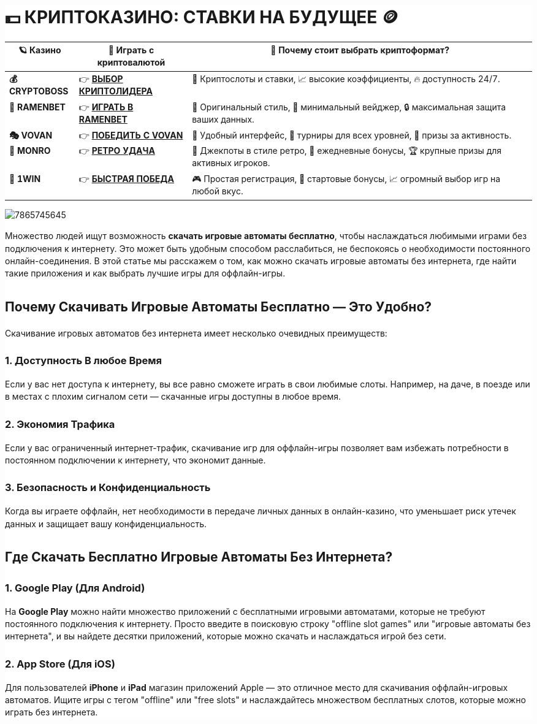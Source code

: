 # 💵 КРИПТОКАЗИНО: СТАВКИ НА БУДУЩЕЕ 🪙

| 🪐 **Казино**        | 🔗 **Играть с криптовалютой**                | 🌟 **Почему стоит выбрать криптоформат?**                                                                                    |
|----------------------|-----------------------------------------------|-----------------------------------------------------------------------------------------------------------------------------|
| **💰 CRYPTOBOSS**    | 👉 [**ВЫБОР КРИПТОЛИДЕРА**](https://cryptobossc.online/d847bcfa9) | 💸 Криптослоты и ставки, 📈 высокие коэффициенты, 🔥 доступность 24/7.                                                       |
| **🍜 RAMENBET**      | 👉 [**ИГРАТЬ В RAMENBET**](https://get.saltyram.com/ru/registration?apkpop=0&partner=p24970p3296034p5526) | 🎯 Оригинальный стиль, 🎁 минимальный вейджер, 🔒 максимальная защита ваших данных.                                          |
| **🎭 VOVAN**         | 👉 [**ПОБЕДИТЬ С VOVAN**](https://vovan.site/d098ab058)        | 🎰 Удобный интерфейс, 🎁 турниры для всех уровней, 🤑 призы за активность.                                                   |
| **🕺 MONRO**         | 👉 [**РЕТРО УДАЧА**](https://mnr-ircp01.com/c3ce72a2c)         | 🌟 Джекпоты в стиле ретро, 🎁 ежедневные бонусы, 🏆 крупные призы для активных игроков.                                      |
| **🌟 1WIN**          | 👉 [**БЫСТРАЯ ПОБЕДА**](https://brandplay.link/6F5VqbyZ)      | 🎮 Простая регистрация, 🌠 стартовые бонусы, 📈 огромный выбор игр на любой вкус.                                           |

![7865745645](https://github.com/user-attachments/assets/d1fc92d6-5845-4b9f-b443-e85acfc766e5)

Множество людей ищут возможность **скачать игровые автоматы бесплатно**, чтобы наслаждаться любимыми играми без подключения к интернету. Это может быть удобным способом расслабиться, не беспокоясь о необходимости постоянного онлайн-соединения. В этой статье мы расскажем о том, как можно скачать игровые автоматы без интернета, где найти такие приложения и как выбрать лучшие игры для оффлайн-игры.

## Почему Скачивать Игровые Автоматы Бесплатно — Это Удобно?

Скачивание игровых автоматов без интернета имеет несколько очевидных преимуществ:

### 1. **Доступность В любое Время**
Если у вас нет доступа к интернету, вы все равно сможете играть в свои любимые слоты. Например, на даче, в поезде или в местах с плохим сигналом сети — скачанные игры доступны в любое время.

### 2. **Экономия Трафика**
Если у вас ограниченный интернет-трафик, скачивание игр для оффлайн-игры позволяет вам избежать потребности в постоянном подключении к интернету, что экономит данные.

### 3. **Безопасность и Конфиденциальность**
Когда вы играете оффлайн, нет необходимости в передаче личных данных в онлайн-казино, что уменьшает риск утечек данных и защищает вашу конфиденциальность.

## Где Скачать Бесплатно Игровые Автоматы Без Интернета?

### 1. **Google Play (Для Android)**
На **Google Play** можно найти множество приложений с бесплатными игровыми автоматами, которые не требуют постоянного подключения к интернету. Просто введите в поисковую строку "offline slot games" или "игровые автоматы без интернета", и вы найдете десятки приложений, которые можно скачать и наслаждаться игрой без сети.

### 2. **App Store (Для iOS)**
Для пользователей **iPhone** и **iPad** магазин приложений Apple — это отличное место для скачивания оффлайн-игровых автоматов. Ищите игры с тегом "offline" или "free slots" и наслаждайтесь множеством бесплатных слотов, которые можно играть без интернета.
